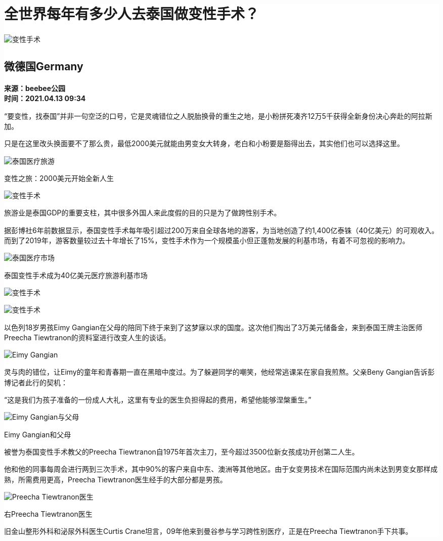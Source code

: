 # 全世界每年有多少人去泰国做变性手术？

![变性手术](//n.sinaimg.cn/sinakd10220/360/w180h180/20200831/6d72-iypetiv0690456.jpg)

## 微德国Germany
**来源：beebee公园**  
**时间：2021.04.13 09:34**

“要变性，找泰国”并非一句空泛的口号，它是灵魂错位之人脱胎换骨的重生之地，是小粉拼死凑齐12万5千获得全新身份决心奔赴的阿拉斯加。

只是在这里改头换面要不了那么贵，最低2000美元就能由男变女大转身，老白和小粉要是豁得出去，其实他们也可以选择这里。

![泰国医疗旅游](//k.sinaimg.cn/n/front20210413ac/558/w1080h278/20210413/976d-knqqqmv1296973.png/w700d1q75cms.jpg?by=cms_fixed_width)

变性之旅：2000美元开始全新人生

![变性手术](//k.sinaimg.cn/n/front20210413ac/224/w615h409/20210413/a5d4-knqqqmv1297012.jpg/w700d1q75cms.jpg?by=cms_fixed_width)

旅游业是泰国GDP的重要支柱，其中很多外国人来此度假的目的只是为了做跨性别手术。

据彭博社6年前数据显示，泰国变性手术每年吸引超过200万来自全球各地的游客，为当地创造了约1,400亿泰铢（40亿美元）的可观收入。而到了2019年，游客数量较过去十年增长了15%，变性手术作为一个规模虽小但正蓬勃发展的利基市场，有着不可忽视的影响力。

![泰国医疗市场](//k.sinaimg.cn/n/front20210413ac/293/w813h280/20210413/2855-knqqqmv1297065.png/w700d1q75cms.jpg?by=cms_fixed_width)

泰国变性手术成为40亿美元医疗旅游利基市场

![变性手术](//k.sinaimg.cn/n/front20210413ac/290/w1080h810/20210413/ec4f-knqqqmv1297135.jpg/w700d1q75cms.jpg?by=cms_fixed_width)

![变性手术](//k.sinaimg.cn/n/front20210413ac/290/w1080h810/20210413/5d9a-knqqqmv1297222.jpg/w700d1q75cms.jpg?by=cms_fixed_width)

以色列18岁男孩Eimy Gangian在父母的陪同下终于来到了这梦寐以求的国度。这次他们掏出了3万美元储备金，来到泰国王牌主治医师Preecha Tiewtranon的资料室进行改变人生的谈话。

![Eimy Gangian](//k.sinaimg.cn/n/front20210413ac/200/w1080h720/20210413/5c2a-knqqqmv1297281.jpg/w700d1q75cms.jpg?by=cms_fixed_width)

灵与肉的错位，让Eimy的童年和青春期一直在黑暗中度过。为了躲避同学的嘲笑，他经常逃课呆在家自我煎熬。父亲Beny Gangian告诉彭博记者此行的契机：

“这是我们为孩子准备的一份成人大礼，这里有专业的医生负担得起的费用，希望他能够涅槃重生。”

![Eimy Gangian与父母](//k.sinaimg.cn/n/front20210413ac/250/w1080h770/20210413/cd68-knqqqmv1297392.jpg/w700d1q75cms.jpg?by=cms_fixed_width)

Eimy Gangian和父母

被誉为泰国变性手术教父的Preecha Tiewtranon自1975年首次主刀，至今超过3500位新女孩成功开创第二人生。

他和他的同事每周会进行两到三次手术，其中90%的客户来自中东、澳洲等其他地区。由于女变男技术在国际范围内尚未达到男变女那样成熟，所需费用更高，Preecha Tiewtranon医生经手的大部分都是男孩。

![Preecha Tiewtranon医生](//k.sinaimg.cn/n/front20210413ac/700/w300h400/20210413/29d0-knqqqmv1297457.jpg/w700d1q75cms.jpg?by=cms_fixed_width)

右Preecha Tiewtranon医生

旧金山整形外科和泌尿外科医生Curtis Crane坦言，09年他来到曼谷参与学习跨性别医疗，正是在Preecha Tiewtranon手下共事。
